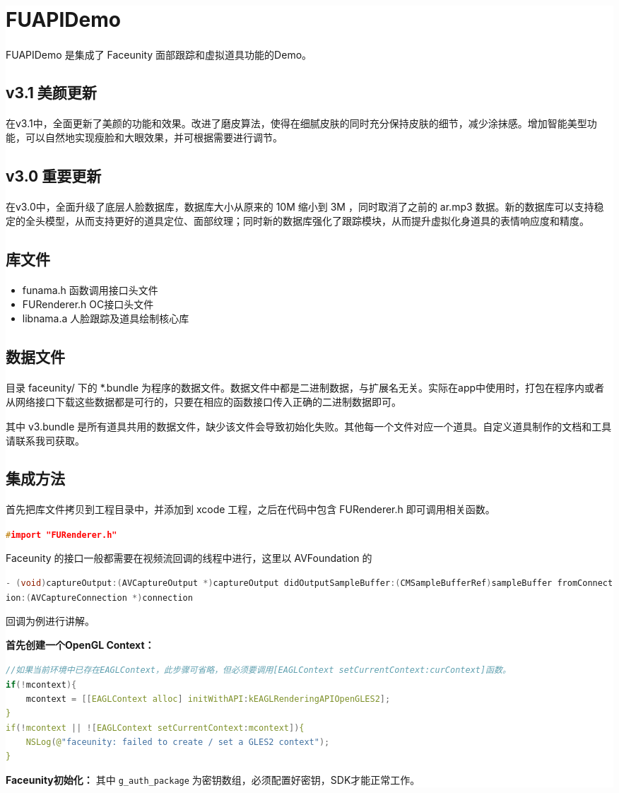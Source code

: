 # FUAPIDemo

FUAPIDemo 是集成了 Faceunity 面部跟踪和虚拟道具功能的Demo。

## v3.1 美颜更新
在v3.1中，全面更新了美颜的功能和效果。改进了磨皮算法，使得在细腻皮肤的同时充分保持皮肤的细节，减少涂抹感。增加智能美型功能，可以自然地实现瘦脸和大眼效果，并可根据需要进行调节。

## v3.0 重要更新
在v3.0中，全面升级了底层人脸数据库，数据库大小从原来的 10M 缩小到 3M ，同时取消了之前的 ar.mp3 数据。新的数据库可以支持稳定的全头模型，从而支持更好的道具定位、面部纹理；同时新的数据库强化了跟踪模块，从而提升虚拟化身道具的表情响应度和精度。

## 库文件
  - funama.h 函数调用接口头文件
  - FURenderer.h OC接口头文件
  - libnama.a 人脸跟踪及道具绘制核心库    
  
## 数据文件
目录 faceunity/ 下的 \*.bundle 为程序的数据文件。数据文件中都是二进制数据，与扩展名无关。实际在app中使用时，打包在程序内或者从网络接口下载这些数据都是可行的，只要在相应的函数接口传入正确的二进制数据即可。

其中 v3.bundle 是所有道具共用的数据文件，缺少该文件会导致初始化失败。其他每一个文件对应一个道具。自定义道具制作的文档和工具请联系我司获取。
  
## 集成方法
首先把库文件拷贝到工程目录中，并添加到 xcode 工程，之后在代码中包含 FURenderer.h 即可调用相关函数。

```C
#import "FURenderer.h"
```

Faceunity 的接口一般都需要在视频流回调的线程中进行，这里以 AVFoundation 的 

```C
- (void)captureOutput:(AVCaptureOutput *)captureOutput didOutputSampleBuffer:(CMSampleBufferRef)sampleBuffer fromConnection:(AVCaptureConnection *)connection

```
回调为例进行讲解。

**首先创建一个OpenGL Context：**

```C
//如果当前环境中已存在EAGLContext，此步骤可省略，但必须要调用[EAGLContext setCurrentContext:curContext]函数。
if(!mcontext){
    mcontext = [[EAGLContext alloc] initWithAPI:kEAGLRenderingAPIOpenGLES2];
}
if(!mcontext || ![EAGLContext setCurrentContext:mcontext]){
    NSLog(@"faceunity: failed to create / set a GLES2 context");
}

```
**Faceunity初始化：** 其中 `g_auth_package` 为密钥数组，必须配置好密钥，SDK才能正常工作。
